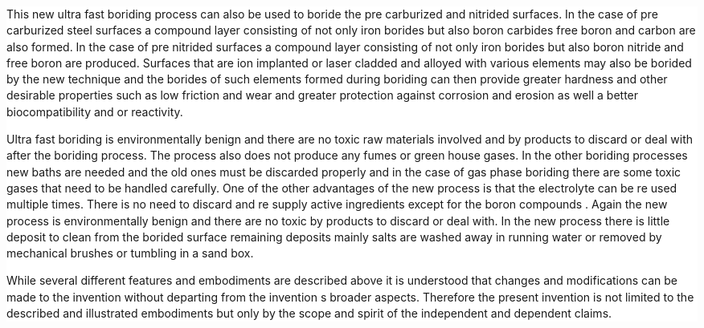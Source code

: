 This new ultra fast boriding process can also be used to boride the pre carburized and nitrided surfaces. In the case of pre carburized steel surfaces a compound layer consisting of not only iron borides but also boron carbides free boron and carbon are also formed. In the case of pre nitrided surfaces a compound layer consisting of not only iron borides but also boron nitride and free boron are produced. Surfaces that are ion implanted or laser cladded and alloyed with various elements may also be borided by the new technique and the borides of such elements formed during boriding can then provide greater hardness and other desirable properties such as low friction and wear and greater protection against corrosion and erosion as well a better biocompatibility and or reactivity.

Ultra fast boriding is environmentally benign and there are no toxic raw materials involved and by products to discard or deal with after the boriding process. The process also does not produce any fumes or green house gases. In the other boriding processes new baths are needed and the old ones must be discarded properly and in the case of gas phase boriding there are some toxic gases that need to be handled carefully. One of the other advantages of the new process is that the electrolyte can be re used multiple times. There is no need to discard and re supply active ingredients except for the boron compounds . Again the new process is environmentally benign and there are no toxic by products to discard or deal with. In the new process there is little deposit to clean from the borided surface remaining deposits mainly salts are washed away in running water or removed by mechanical brushes or tumbling in a sand box.

While several different features and embodiments are described above it is understood that changes and modifications can be made to the invention without departing from the invention s broader aspects. Therefore the present invention is not limited to the described and illustrated embodiments but only by the scope and spirit of the independent and dependent claims.

